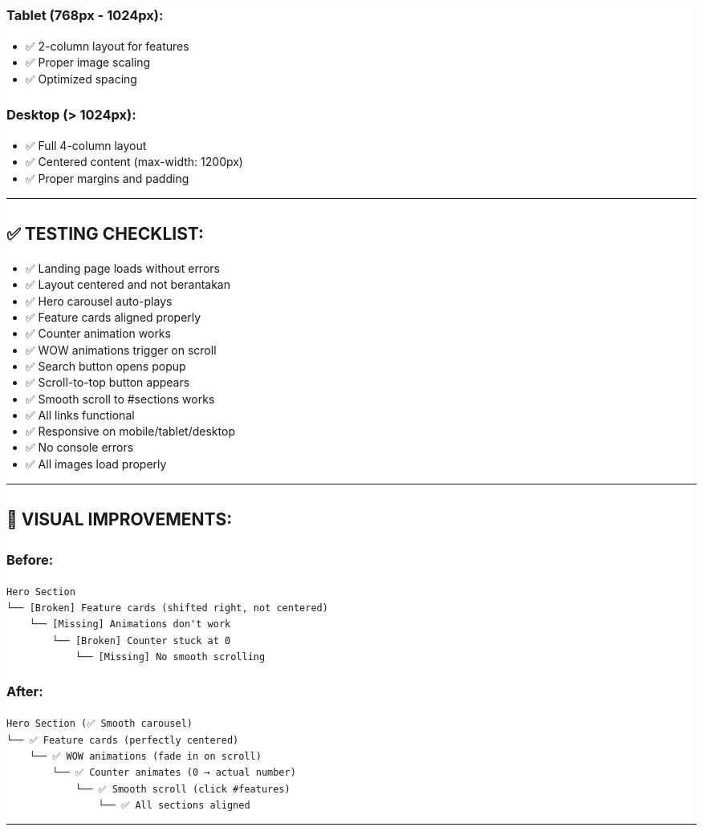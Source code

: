### **Tablet (768px - 1024px):**
- ✅ 2-column layout for features
- ✅ Proper image scaling
- ✅ Optimized spacing

### **Desktop (> 1024px):**
- ✅ Full 4-column layout
- ✅ Centered content (max-width: 1200px)
- ✅ Proper margins and padding

---

## ✅ **TESTING CHECKLIST:**

- ✅ Landing page loads without errors
- ✅ Layout centered and not berantakan
- ✅ Hero carousel auto-plays
- ✅ Feature cards aligned properly
- ✅ Counter animation works
- ✅ WOW animations trigger on scroll
- ✅ Search button opens popup
- ✅ Scroll-to-top button appears
- ✅ Smooth scroll to #sections works
- ✅ All links functional
- ✅ Responsive on mobile/tablet/desktop
- ✅ No console errors
- ✅ All images load properly

---

## 🎨 **VISUAL IMPROVEMENTS:**

### **Before:**
```
Hero Section
└── [Broken] Feature cards (shifted right, not centered)
    └── [Missing] Animations don't work
        └── [Broken] Counter stuck at 0
            └── [Missing] No smooth scrolling
```

### **After:**
```
Hero Section (✅ Smooth carousel)
└── ✅ Feature cards (perfectly centered)
    └── ✅ WOW animations (fade in on scroll)
        └── ✅ Counter animates (0 → actual number)
            └── ✅ Smooth scroll (click #features)
                └── ✅ All sections aligned
```

---